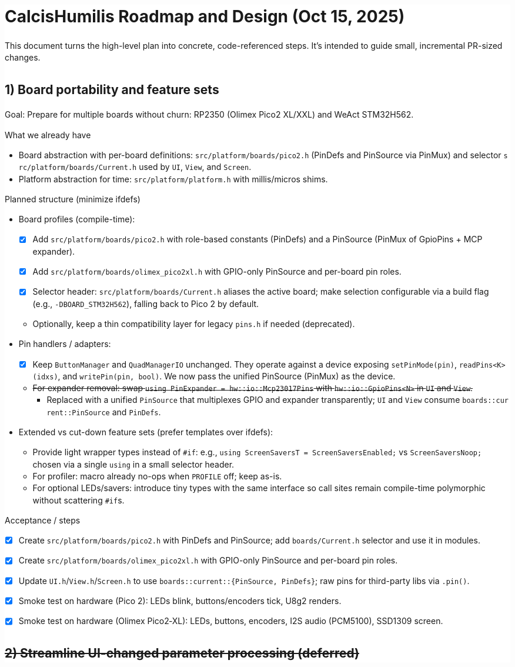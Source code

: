 # CalcisHumilis Roadmap and Design (Oct 15, 2025)

This document turns the high-level plan into concrete, code-referenced steps. It’s intended to guide small, incremental PR-sized changes.

## 1) Board portability and feature sets

Goal: Prepare for multiple boards without churn: RP2350 (Olimex Pico2 XL/XXL) and WeAct STM32H562.

What we already have
- Board abstraction with per-board definitions: `src/platform/boards/pico2.h` (PinDefs and PinSource via PinMux) and selector `src/platform/boards/Current.h` used by `UI`, `View`, and `Screen`.
- Platform abstraction for time: `src/platform/platform.h` with millis/micros shims.

Planned structure (minimize ifdefs)
- Board profiles (compile-time):
  - [x] Add `src/platform/boards/pico2.h` with role-based constants (PinDefs) and a PinSource (PinMux of GpioPins + MCP expander).
  - [x] Add `src/platform/boards/olimex_pico2xl.h` with GPIO-only PinSource and per-board pin roles.
  
  - [x] Selector header: `src/platform/boards/Current.h` aliases the active board; make selection configurable via a build flag (e.g., `-DBOARD_STM32H562`), falling back to Pico 2 by default.
  - Optionally, keep a thin compatibility layer for legacy `pins.h` if needed (deprecated).

- Pin handlers / adapters:
  - [x] Keep `ButtonManager` and `QuadManagerIO` unchanged. They operate against a device exposing `setPinMode(pin)`, `readPins<K>(idxs)`, and `writePin(pin, bool)`. We now pass the unified PinSource (PinMux) as the device.
  - ~~For expander removal: swap `using PinExpander = hw::io::Mcp23017Pins` with `hw::io::GpioPins<N>` in `UI` and `View`.~~
    - Replaced with a unified `PinSource` that multiplexes GPIO and expander transparently; `UI` and `View` consume `boards::current::PinSource` and `PinDefs`.

- Extended vs cut-down feature sets (prefer templates over ifdefs):
  - Provide light wrapper types instead of `#if`: e.g., `using ScreenSaversT = ScreenSaversEnabled;` vs `ScreenSaversNoop;` chosen via a single `using` in a small selector header.
  - For profiler: macro already no-ops when `PROFILE` off; keep as-is.
  - For optional LEDs/savers: introduce tiny types with the same interface so call sites remain compile-time polymorphic without scattering `#if`s.

Acceptance / steps
 - [x] Create `src/platform/boards/pico2.h` with PinDefs and PinSource; add `boards/Current.h` selector and use it in modules.
 - [x] Create `src/platform/boards/olimex_pico2xl.h` with GPIO-only PinSource and per-board pin roles.
 
 - [x] Update `UI.h`/`View.h`/`Screen.h` to use `boards::current::{PinSource, PinDefs}`; raw pins for third-party libs via `.pin()`.
 - [x] Smoke test on hardware (Pico 2): LEDs blink, buttons/encoders tick, U8g2 renders.
 - [x] Smoke test on hardware (Olimex Pico2‑XL): LEDs, buttons, encoders, I2S audio (PCM5100), SSD1309 screen.
 

## ~~2) Streamline UI-changed parameter processing (deferred)~~
